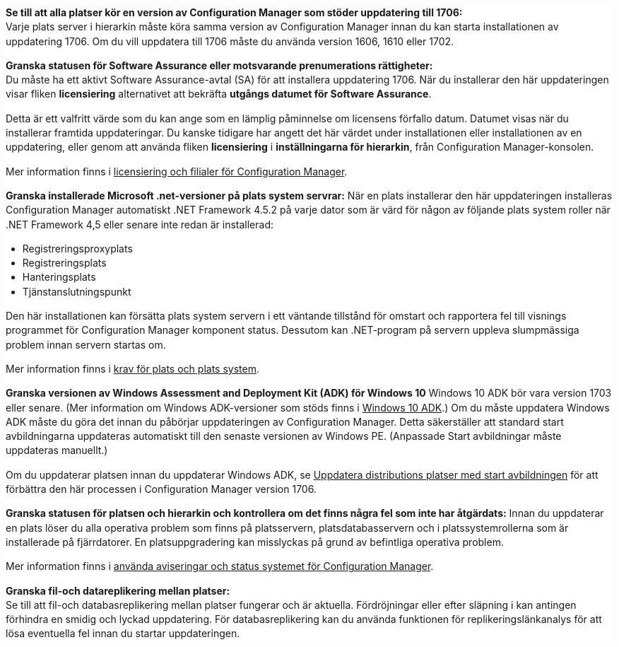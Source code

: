 **Se till att alla platser kör en version av Configuration Manager som stöder uppdatering till 1706:**   
Varje plats server i hierarkin måste köra samma version av Configuration Manager innan du kan starta installationen av uppdatering 1706. Om du vill uppdatera till 1706 måste du använda version 1606, 1610 eller 1702.

**Granska statusen för Software Assurance eller motsvarande prenumerations rättigheter:**   
Du måste ha ett aktivt Software Assurance-avtal (SA) för att installera uppdatering 1706. När du installerar den här uppdateringen visar fliken **licensiering** alternativet att bekräfta **utgångs datumet för Software Assurance**.

Detta är ett valfritt värde som du kan ange som en lämplig påminnelse om licensens förfallo datum. Datumet visas när du installerar framtida uppdateringar. Du kanske tidigare har angett det här värdet under installationen eller installationen av en uppdatering, eller genom att använda fliken **licensiering** i **inställningarna för hierarkin**, från Configuration Manager-konsolen.

Mer information finns i [licensiering och filialer för Configuration Manager](../../understand/learn-more-editions.md).

**Granska installerade Microsoft .net-versioner på plats system servrar:** När en plats installerar den här uppdateringen installeras Configuration Manager automatiskt .NET Framework 4.5.2 på varje dator som är värd för någon av följande plats system roller när .NET Framework 4,5 eller senare inte redan är installerad:

-   Registreringsproxyplats
-   Registreringsplats
-   Hanteringsplats
-   Tjänstanslutningspunkt

Den här installationen kan försätta plats system servern i ett väntande tillstånd för omstart och rapportera fel till visnings programmet för Configuration Manager komponent status. Dessutom kan .NET-program på servern uppleva slumpmässiga problem innan servern startas om.

Mer information finns i [krav för plats och plats system](../../plan-design/configs/site-and-site-system-prerequisites.md).

**Granska versionen av Windows Assessment and Deployment Kit (ADK) för Windows 10** Windows 10 ADK bör vara version 1703 eller senare. (Mer information om Windows ADK-versioner som stöds finns i [Windows 10 ADK](../../plan-design/configs/support-for-windows-10.md#windows-10-adk).) Om du måste uppdatera Windows ADK måste du göra det innan du påbörjar uppdateringen av Configuration Manager. Detta säkerställer att standard start avbildningarna uppdateras automatiskt till den senaste versionen av Windows PE. (Anpassade Start avbildningar måste uppdateras manuellt.)

Om du uppdaterar platsen innan du uppdaterar Windows ADK, se [Uppdatera distributions platser med start avbildningen](../../../osd/get-started/manage-boot-images.md#update-distribution-points-with-the-boot-image) för att förbättra den här processen i Configuration Manager version 1706.

**Granska statusen för platsen och hierarkin och kontrollera om det finns några fel som inte har åtgärdats:** Innan du uppdaterar en plats löser du alla operativa problem som finns på platsservern, platsdatabasservern och i platssystemrollerna som är installerade på fjärrdatorer. En platsuppgradering kan misslyckas på grund av befintliga operativa problem.

Mer information finns i [använda aviseringar och status systemet för Configuration Manager](use-alerts-and-the-status-system.md).

**Granska fil-och datareplikering mellan platser:**   
Se till att fil-och databasreplikering mellan platser fungerar och är aktuella. Fördröjningar eller efter släpning i kan antingen förhindra en smidig och lyckad uppdatering.
För databasreplikering kan du använda funktionen för replikeringslänkanalys för att lösa eventuella fel innan du startar uppdateringen.
